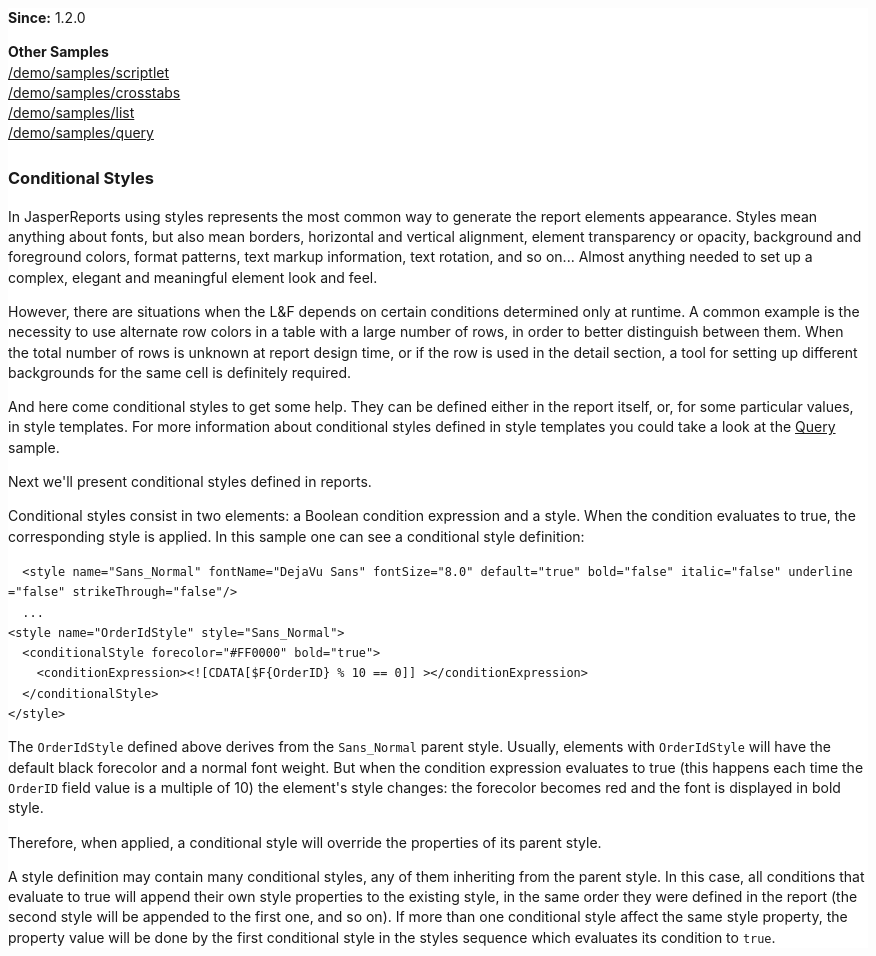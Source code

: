 **Since:** 1.2.0

**Other Samples**\
[/demo/samples/scriptlet](../scriptlet/index.html)\
[/demo/samples/crosstabs](../crosstabs/index.html)\
[/demo/samples/list](../list/index.html)\
[/demo/samples/query](../query/index.html)

### Conditional Styles

In JasperReports using styles represents the most common way to generate the report elements appearance. Styles mean anything about fonts, but also mean borders, horizontal and vertical alignment, element transparency or opacity, background and foreground colors, format patterns, text markup information, text rotation, and so on... Almost anything needed to set up a complex, elegant and meaningful element look and feel.

However, there are situations when the L&F depends on certain conditions determined only at runtime. A common example is the necessity to use alternate row colors in a table with a large number of rows, in order to better distinguish between them. When the total number of rows is unknown at report design time, or if the row is used in the detail section, a tool for setting up different backgrounds for the same cell is definitely required.

And here come conditional styles to get some help. They can be defined either in the report itself, or, for some particular values, in style templates.
For more information about conditional styles defined in style templates you could take a look at the [Query](../query/index.html#conditionalStylesInTemplates) sample.

Next we'll present conditional styles defined in reports.

Conditional styles consist in two elements: a Boolean condition expression and a style. When the condition evaluates to true, the corresponding style is applied. In this sample one can see a conditional style definition:
```
  <style name="Sans_Normal" fontName="DejaVu Sans" fontSize="8.0" default="true" bold="false" italic="false" underline="false" strikeThrough="false"/>
  ...
<style name="OrderIdStyle" style="Sans_Normal">
  <conditionalStyle forecolor="#FF0000" bold="true">
    <conditionExpression><![CDATA[$F{OrderID} % 10 == 0]] ></conditionExpression>
  </conditionalStyle>
</style>
```
The `OrderIdStyle` defined above derives from the `Sans_Normal` parent style. Usually, elements with `OrderIdStyle` will have the default black forecolor and a normal font weight. But when the condition expression evaluates to true (this happens each time the `OrderID` field value is a multiple of 10) the element's style changes: the forecolor becomes red and the font is displayed in bold style.

Therefore, when applied, a conditional style will override the properties of its parent style.

A style definition may contain many conditional styles, any of them inheriting from the parent style. In this case, all conditions that evaluate to true will append their own style properties to the existing style, in the same order they were defined in the report (the second style will be appended to the first one, and so on). If more than one conditional style affect the same style property, the property value will be done by the first conditional style in the styles sequence which evaluates its condition to `true`.

